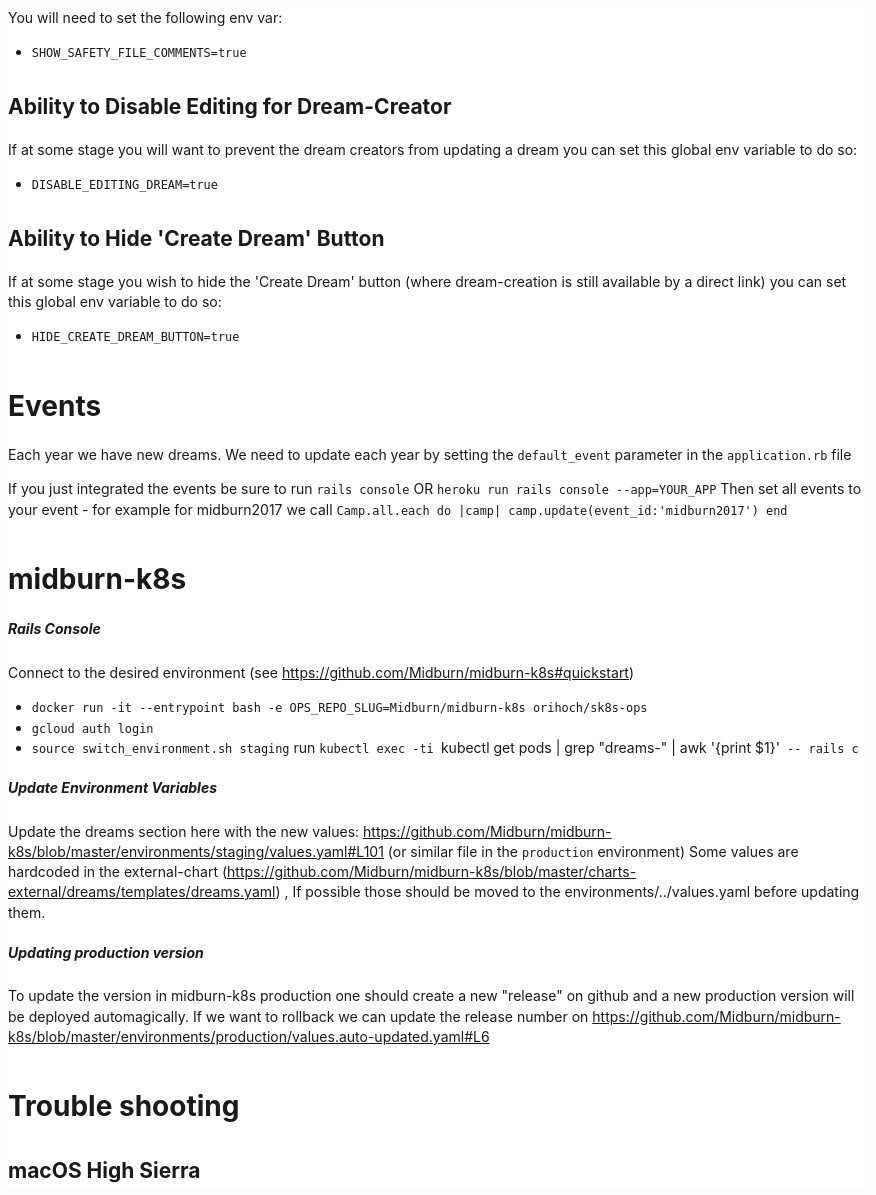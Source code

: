 You will need to set the following env var:
* `SHOW_SAFETY_FILE_COMMENTS=true`

## Ability to Disable Editing for Dream-Creator
If at some stage you will want to prevent the dream creators from updating a dream you can set this global env variable to do so:
* `DISABLE_EDITING_DREAM=true`

## Ability to Hide 'Create Dream' Button
If at some stage you wish to hide the 'Create Dream' button (where dream-creation is still available by a direct link) you can set this global env variable to do so:
* `HIDE_CREATE_DREAM_BUTTON=true`

# Events
Each year we have new dreams.
We need to update each year by setting the `default_event` parameter in the `application.rb` file

If you just integrated the events be sure to run
`rails console`
OR
`heroku run rails console --app=YOUR_APP`
Then set all events to your event - for example for midburn2017 we call
`Camp.all.each do |camp| camp.update(event_id:'midburn2017') end`

# midburn-k8s
##### Rails Console
Connect to the desired environment (see https://github.com/Midburn/midburn-k8s#quickstart)
  - `docker run -it --entrypoint bash -e OPS_REPO_SLUG=Midburn/midburn-k8s orihoch/sk8s-ops`
  - `gcloud auth login`
  - `source switch_environment.sh staging`
run `kubectl exec -ti `kubectl get pods | grep "dreams-" | awk '{print $1}'` -- rails c`
##### Update Environment Variables
Update the dreams section here with the new values:  https://github.com/Midburn/midburn-k8s/blob/master/environments/staging/values.yaml#L101  (or similar file in the `production` environment)
Some values are hardcoded in the external-chart (https://github.com/Midburn/midburn-k8s/blob/master/charts-external/dreams/templates/dreams.yaml) , If possible those should be moved to the environments/../values.yaml before updating them.
##### Updating production version
To update the version in midburn-k8s production one should create a new "release" on github and a new production version will be deployed automagically. If we want to rollback we can update the release number on https://github.com/Midburn/midburn-k8s/blob/master/environments/production/values.auto-updated.yaml#L6

# Trouble shooting

## macOS High Sierra
